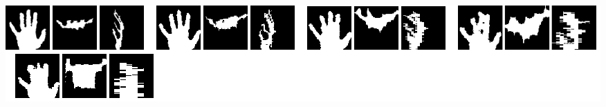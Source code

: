 <td><img src="/images/HGR/quantpost/projMorph700.png" alt="" style="width:200px"></td>
<td><img src="/images/white.jpg" alt="space" style="width:10px"></td>
<td><img src="/images/HGR/quantpost/projMorph950.png" alt="" style="width:200px"></td>
<td><img src="/images/white.jpg" alt="space" style="width:10px"></td>
<td><img src="/images/HGR/quantpost/projMorphInter1200.png" alt="" style="width:200px"></td>
<td><img src="/images/white.jpg" alt="space" style="width:10px"></td>
<td><img src="/images/HGR/quantpost/projMorphInter1450.png" alt="" style="width:200px"></td>
<td><img src="/images/white.jpg" alt="space" style="width:10px"></td>
<td><img src="/images/HGR/quantpost/projMorphInter1700.png" alt="" style="width:200px"></td>